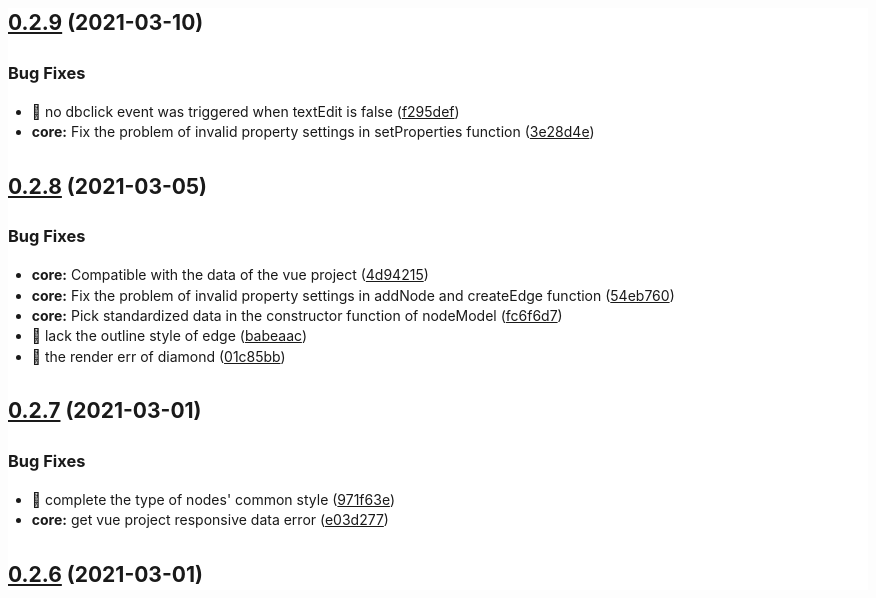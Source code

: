 



## [0.2.9](https://github.com/didi/LogicFlow/compare/@logicflow/core@0.2.8...@logicflow/core@0.2.9) (2021-03-10)


### Bug Fixes

* 🐛 no dbclick event was triggered when textEdit is false ([f295def](https://github.com/didi/LogicFlow/commit/f295def99aae5f92394056066884faf8d2967495))
* **core:** Fix the problem of invalid property settings in setProperties function ([3e28d4e](https://github.com/didi/LogicFlow/commit/3e28d4e8b0153830c8277bd81f0259374fa23b71))





## [0.2.8](https://github.com/didi/LogicFlow/compare/@logicflow/core@0.2.7...@logicflow/core@0.2.8) (2021-03-05)


### Bug Fixes

* **core:** Compatible with the data of the vue project ([4d94215](https://github.com/didi/LogicFlow/commit/4d9421522444915ddb5534836c93ccf0b199481d))
* **core:** Fix the problem of invalid property settings in addNode and createEdge function ([54eb760](https://github.com/didi/LogicFlow/commit/54eb760b8e2d56fcc10ae1171427b275441e31c3))
* **core:** Pick standardized data in the constructor function of nodeModel ([fc6f6d7](https://github.com/didi/LogicFlow/commit/fc6f6d74968425e272b805c76692469dad449f53))
* 🐛 lack the outline style of edge ([babeaac](https://github.com/didi/LogicFlow/commit/babeaac2b6a4e9b864df0e740deddc9a6a21dfb9))
* 🐛 the render err of diamond ([01c85bb](https://github.com/didi/LogicFlow/commit/01c85bbee091222c3772dbf6cc3de282d2f7d097))





## [0.2.7](https://github.com/didi/LogicFlow/compare/@logicflow/core@0.2.6...@logicflow/core@0.2.7) (2021-03-01)


### Bug Fixes

* 🐛 complete the type of nodes' common style ([971f63e](https://github.com/didi/LogicFlow/commit/971f63ec1b320f034263ab34e456eee970a3e06b))
* **core:** get vue project  responsive data error ([e03d277](https://github.com/didi/LogicFlow/commit/e03d277b6cca2836f53f104f5e999208439a5fe0))





## [0.2.6](https://github.com/didi/LogicFlow/compare/@logicflow/core@0.2.4...@logicflow/core@0.2.6) (2021-03-01)
